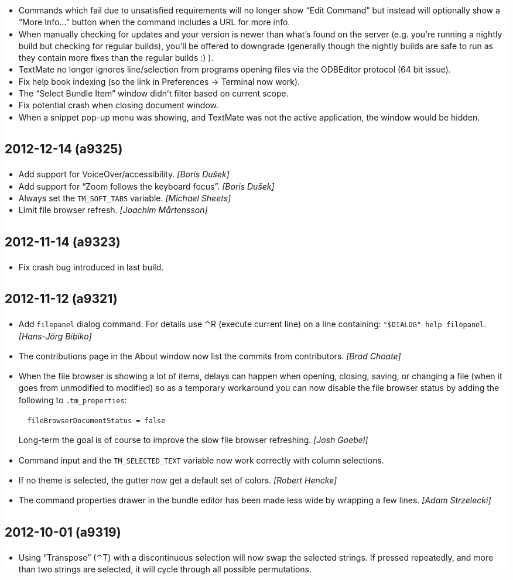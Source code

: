 * Commands which fail due to unsatisfied requirements will no longer show “Edit Command” but instead will optionally show a “More Info…” button when the command includes a URL for more info.
* When manually checking for updates and your version is newer than what’s found on the server (e.g. you’re running a nightly build but checking for regular builds), you’ll be offered to downgrade (generally though the nightly builds are safe to run as they contain more fixes than the regular builds :) ).
* TextMate no longer ignores line/selection from programs opening files via the ODBEditor protocol (64 bit issue).
* Fix help book indexing (so the link in Preferences → Terminal now work).
* The “Select Bundle Item” window didn’t filter based on current scope.
* Fix potential crash when closing document window.
* When a snippet pop-up menu was showing, and TextMate was not the active application, the window would be hidden.

## 2012-12-14 (a9325)

* Add support for VoiceOver/accessibility. *[Boris Dušek]*
* Add support for “Zoom follows the keyboard focus”. *[Boris Dušek]*
* Always set the `TM_SOFT_TABS` variable. *[Michael Sheets]*
* Limit file browser refresh. *[Joachim Mårtensson]*

## 2012-11-14 (a9323)

* Fix crash bug introduced in last build.

## 2012-11-12 (a9321)

* Add `filepanel` dialog command. For details use ⌃R (execute current line) on a line containing: `"$DIALOG" help filepanel`. *[Hans-Jörg Bibiko]*

* The contributions page in the About window now list the commits from contributors. *[Brad Choate]*

* When the file browser is showing a lot of items, delays can happen when opening, closing, saving, or changing a file (when it goes from unmodified to modified) so as a temporary workaround you can now disable the file browser status by adding the following to `.tm_properties`:

		fileBrowserDocumentStatus = false

	Long-term the goal is of course to improve the slow file browser refreshing. *[Josh Goebel]*

* Command input and the `TM_SELECTED_TEXT` variable now work correctly with column selections.

* If no theme is selected, the gutter now get a default set of colors. *[Robert Hencke]*

* The command properties drawer in the bundle editor has been made less wide by wrapping a few lines. *[Adam Strzelecki]*

## 2012-10-01 (a9319)

* Using “Transpose” (⌃T) with a discontinuous selection will now swap the selected strings. If pressed repeatedly, and more than two strings are selected, it will cycle through all possible permutations.


[facebook event]: http://www.facebook.com/events/399041873494929
[SHAPE]: http://shapehq.com/
[1]: https://github.com/textmate/textmate/issues/183
[1]: https://github.com/textmate/textmate
[2]: http://arstechnica.com/apple/2012/08/odgaard-i-will-continue-working-on-textmate-as-long-as-i-am-a-mac-user/